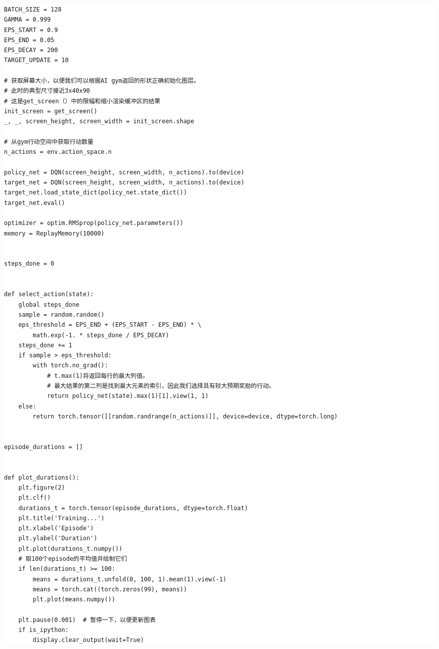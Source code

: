 ```buildoutcfg
BATCH_SIZE = 128
GAMMA = 0.999
EPS_START = 0.9
EPS_END = 0.05
EPS_DECAY = 200
TARGET_UPDATE = 10

# 获取屏幕大小，以便我们可以根据AI gym返回的形状正确初始化图层。 
# 此时的典型尺寸接近3x40x90
# 这是get_screen（）中的限幅和缩小渲染缓冲区的结果
init_screen = get_screen()
_, _, screen_height, screen_width = init_screen.shape

# 从gym行动空间中获取行动数量
n_actions = env.action_space.n

policy_net = DQN(screen_height, screen_width, n_actions).to(device)
target_net = DQN(screen_height, screen_width, n_actions).to(device)
target_net.load_state_dict(policy_net.state_dict())
target_net.eval()

optimizer = optim.RMSprop(policy_net.parameters())
memory = ReplayMemory(10000)


steps_done = 0


def select_action(state):
    global steps_done
    sample = random.random()
    eps_threshold = EPS_END + (EPS_START - EPS_END) * \
        math.exp(-1. * steps_done / EPS_DECAY)
    steps_done += 1
    if sample > eps_threshold:
        with torch.no_grad():
            # t.max(1)将返回每行的最大列值。 
            # 最大结果的第二列是找到最大元素的索引，因此我们选择具有较大预期奖励的行动。
            return policy_net(state).max(1)[1].view(1, 1)
    else:
        return torch.tensor([[random.randrange(n_actions)]], device=device, dtype=torch.long)


episode_durations = []


def plot_durations():
    plt.figure(2)
    plt.clf()
    durations_t = torch.tensor(episode_durations, dtype=torch.float)
    plt.title('Training...')
    plt.xlabel('Episode')
    plt.ylabel('Duration')
    plt.plot(durations_t.numpy())
    # 取100个episode的平均值并绘制它们
    if len(durations_t) >= 100:
        means = durations_t.unfold(0, 100, 1).mean(1).view(-1)
        means = torch.cat((torch.zeros(99), means))
        plt.plot(means.numpy())

    plt.pause(0.001)  # 暂停一下，以便更新图表
    if is_ipython:
        display.clear_output(wait=True)
```